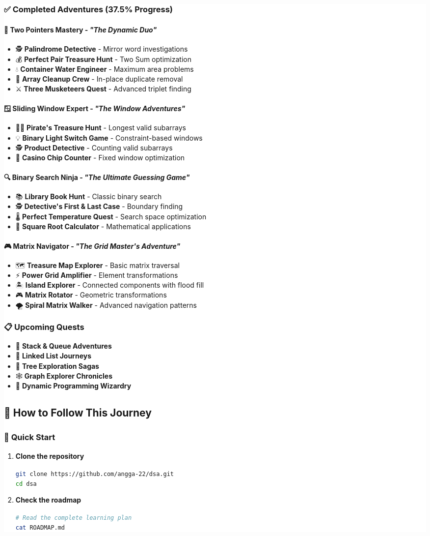 ### ✅ **Completed Adventures** (37.5% Progress)

#### 👥 Two Pointers Mastery - _"The Dynamic Duo"_

- 🕵️ **Palindrome Detective** - Mirror word investigations
- 💰 **Perfect Pair Treasure Hunt** - Two Sum optimization
- 💧 **Container Water Engineer** - Maximum area problems
- 🧹 **Array Cleanup Crew** - In-place duplicate removal
- ⚔️ **Three Musketeers Quest** - Advanced triplet finding

#### 🪟 Sliding Window Expert - _"The Window Adventures"_

- 🏴‍☠️ **Pirate's Treasure Hunt** - Longest valid subarrays
- 💡 **Binary Light Switch Game** - Constraint-based windows
- 🕵️ **Product Detective** - Counting valid subarrays
- 🎰 **Casino Chip Counter** - Fixed window optimization

#### 🔍 Binary Search Ninja - _"The Ultimate Guessing Game"_

- 📚 **Library Book Hunt** - Classic binary search
- 🕵️ **Detective's First & Last Case** - Boundary finding
- 🌡️ **Perfect Temperature Quest** - Search space optimization
- 🔢 **Square Root Calculator** - Mathematical applications

#### 🎮 Matrix Navigator - _"The Grid Master's Adventure"_

- 🗺️ **Treasure Map Explorer** - Basic matrix traversal
- ⚡ **Power Grid Amplifier** - Element transformations
- 🏝️ **Island Explorer** - Connected components with flood fill
- 🎮 **Matrix Rotator** - Geometric transformations
- 🌪️ **Spiral Matrix Walker** - Advanced navigation patterns

### 📋 **Upcoming Quests**

- 🥞 **Stack & Queue Adventures**
- 🔗 **Linked List Journeys**
- 🌳 **Tree Exploration Sagas**
- 🕸️ **Graph Explorer Chronicles**
- 🧠 **Dynamic Programming Wizardry**

## 🎯 How to Follow This Journey

### 🚀 **Quick Start**

1. **Clone the repository**

   ```bash
   git clone https://github.com/angga-22/dsa.git
   cd dsa
   ```

2. **Check the roadmap**

   ```bash
   # Read the complete learning plan
   cat ROADMAP.md
   ```
